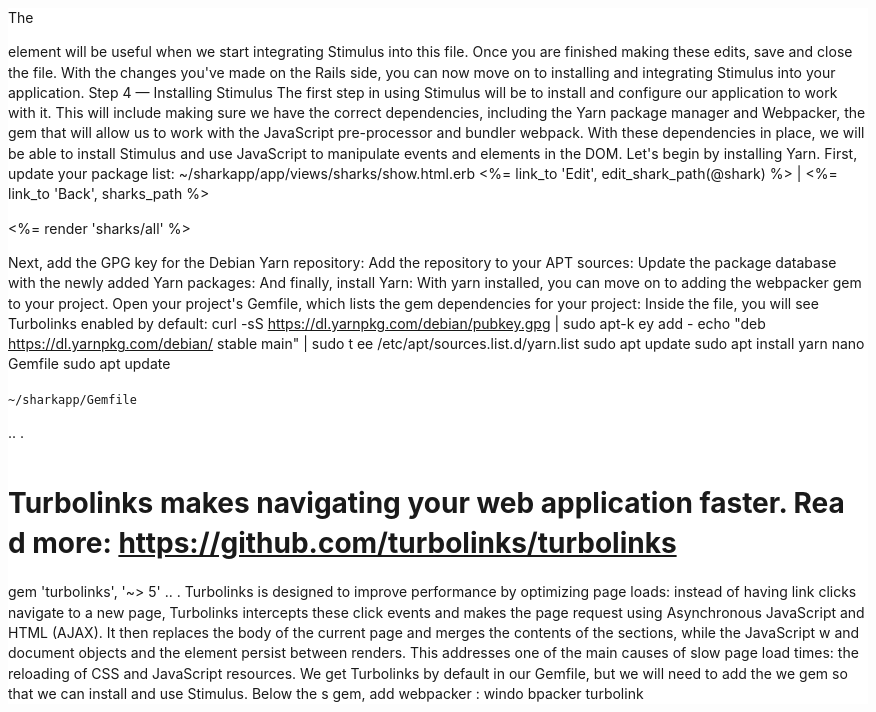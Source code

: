   The <div> element will be useful when we start integrating Stimulus into this file.
Once you are finished making these edits, save and close the file. With the changes you've made on the Rails side, you can now move on to installing and integrating Stimulus into your application.
Step 4 — Installing Stimulus
The first step in using Stimulus will be to install and configure our application to work with it. This will include making sure we have the correct dependencies, including the Yarn package manager and Webpacker, the gem that will allow us to work with the JavaScript pre-processor and bundler webpack. With these dependencies in place, we will be able to install Stimulus and use JavaScript to manipulate events and elements in the DOM.
Let's begin by installing Yarn. First, update your package list:
    ~/sharkapp/app/views/sharks/show.html.erb
 <%= link_to 'Edit', edit_shark_path(@shark) %> |
<%= link_to 'Back', sharks_path %>
<div>
  <%= render 'sharks/all' %>
</div>
  
 Next, add the GPG key for the Debian Yarn repository:
Add the repository to your APT sources:
Update the package database with the newly added Yarn packages:
And finally, install Yarn:
With yarn installed, you can move on to adding the webpacker gem to your project.
Open your project's Gemfile, which lists the gem dependencies for your project:
Inside the file, you will see Turbolinks enabled by default:
 curl -sS https://dl.yarnpkg.com/debian/pubkey.gpg | sudo apt-k
ey add -
  echo "deb https://dl.yarnpkg.com/debian/ stable main" | sudo t
ee /etc/apt/sources.list.d/yarn.list
   sudo apt update
  sudo apt install yarn
    nano Gemfile
 sudo apt update
  
    ~/sharkapp/Gemfile
 .. .
# Turbolinks makes navigating your web application faster. Rea d more: https://github.com/turbolinks/turbolinks
gem 'turbolinks', '~> 5'
.. .
Turbolinks is designed to improve performance by optimizing page loads: instead of having link clicks navigate to a new page, Turbolinks intercepts these click events and makes the page request using Asynchronous JavaScript and HTML (AJAX). It then replaces the body of the current page and merges the contents of the <head> sections, while the JavaScript
w and document objects and the <html> element persist between renders. This addresses one of the main causes of slow page load times: the reloading of CSS and JavaScript resources.
We get Turbolinks by default in our Gemfile, but we will need to add the we gem so that we can install and use Stimulus. Below the
s gem, add webpacker :
      windo
        bpacker
    turbolink
    